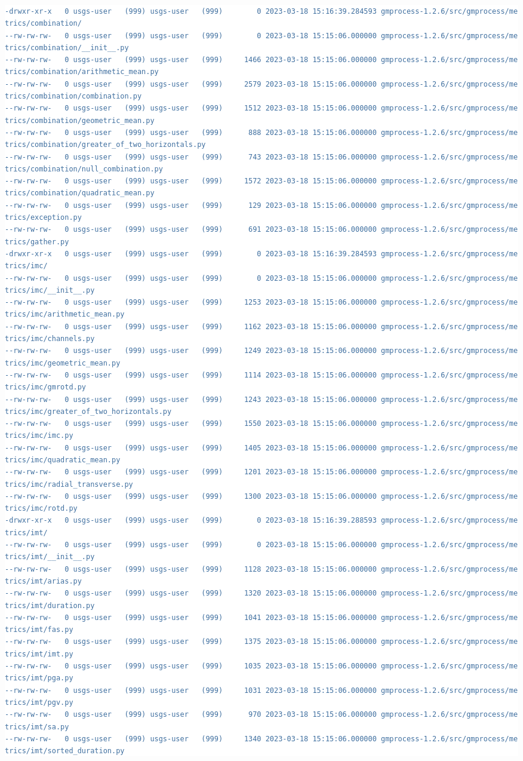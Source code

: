 ```diff
-drwxr-xr-x   0 usgs-user   (999) usgs-user   (999)        0 2023-03-18 15:16:39.284593 gmprocess-1.2.6/src/gmprocess/metrics/combination/
--rw-rw-rw-   0 usgs-user   (999) usgs-user   (999)        0 2023-03-18 15:15:06.000000 gmprocess-1.2.6/src/gmprocess/metrics/combination/__init__.py
--rw-rw-rw-   0 usgs-user   (999) usgs-user   (999)     1466 2023-03-18 15:15:06.000000 gmprocess-1.2.6/src/gmprocess/metrics/combination/arithmetic_mean.py
--rw-rw-rw-   0 usgs-user   (999) usgs-user   (999)     2579 2023-03-18 15:15:06.000000 gmprocess-1.2.6/src/gmprocess/metrics/combination/combination.py
--rw-rw-rw-   0 usgs-user   (999) usgs-user   (999)     1512 2023-03-18 15:15:06.000000 gmprocess-1.2.6/src/gmprocess/metrics/combination/geometric_mean.py
--rw-rw-rw-   0 usgs-user   (999) usgs-user   (999)      888 2023-03-18 15:15:06.000000 gmprocess-1.2.6/src/gmprocess/metrics/combination/greater_of_two_horizontals.py
--rw-rw-rw-   0 usgs-user   (999) usgs-user   (999)      743 2023-03-18 15:15:06.000000 gmprocess-1.2.6/src/gmprocess/metrics/combination/null_combination.py
--rw-rw-rw-   0 usgs-user   (999) usgs-user   (999)     1572 2023-03-18 15:15:06.000000 gmprocess-1.2.6/src/gmprocess/metrics/combination/quadratic_mean.py
--rw-rw-rw-   0 usgs-user   (999) usgs-user   (999)      129 2023-03-18 15:15:06.000000 gmprocess-1.2.6/src/gmprocess/metrics/exception.py
--rw-rw-rw-   0 usgs-user   (999) usgs-user   (999)      691 2023-03-18 15:15:06.000000 gmprocess-1.2.6/src/gmprocess/metrics/gather.py
-drwxr-xr-x   0 usgs-user   (999) usgs-user   (999)        0 2023-03-18 15:16:39.284593 gmprocess-1.2.6/src/gmprocess/metrics/imc/
--rw-rw-rw-   0 usgs-user   (999) usgs-user   (999)        0 2023-03-18 15:15:06.000000 gmprocess-1.2.6/src/gmprocess/metrics/imc/__init__.py
--rw-rw-rw-   0 usgs-user   (999) usgs-user   (999)     1253 2023-03-18 15:15:06.000000 gmprocess-1.2.6/src/gmprocess/metrics/imc/arithmetic_mean.py
--rw-rw-rw-   0 usgs-user   (999) usgs-user   (999)     1162 2023-03-18 15:15:06.000000 gmprocess-1.2.6/src/gmprocess/metrics/imc/channels.py
--rw-rw-rw-   0 usgs-user   (999) usgs-user   (999)     1249 2023-03-18 15:15:06.000000 gmprocess-1.2.6/src/gmprocess/metrics/imc/geometric_mean.py
--rw-rw-rw-   0 usgs-user   (999) usgs-user   (999)     1114 2023-03-18 15:15:06.000000 gmprocess-1.2.6/src/gmprocess/metrics/imc/gmrotd.py
--rw-rw-rw-   0 usgs-user   (999) usgs-user   (999)     1243 2023-03-18 15:15:06.000000 gmprocess-1.2.6/src/gmprocess/metrics/imc/greater_of_two_horizontals.py
--rw-rw-rw-   0 usgs-user   (999) usgs-user   (999)     1550 2023-03-18 15:15:06.000000 gmprocess-1.2.6/src/gmprocess/metrics/imc/imc.py
--rw-rw-rw-   0 usgs-user   (999) usgs-user   (999)     1405 2023-03-18 15:15:06.000000 gmprocess-1.2.6/src/gmprocess/metrics/imc/quadratic_mean.py
--rw-rw-rw-   0 usgs-user   (999) usgs-user   (999)     1201 2023-03-18 15:15:06.000000 gmprocess-1.2.6/src/gmprocess/metrics/imc/radial_transverse.py
--rw-rw-rw-   0 usgs-user   (999) usgs-user   (999)     1300 2023-03-18 15:15:06.000000 gmprocess-1.2.6/src/gmprocess/metrics/imc/rotd.py
-drwxr-xr-x   0 usgs-user   (999) usgs-user   (999)        0 2023-03-18 15:16:39.288593 gmprocess-1.2.6/src/gmprocess/metrics/imt/
--rw-rw-rw-   0 usgs-user   (999) usgs-user   (999)        0 2023-03-18 15:15:06.000000 gmprocess-1.2.6/src/gmprocess/metrics/imt/__init__.py
--rw-rw-rw-   0 usgs-user   (999) usgs-user   (999)     1128 2023-03-18 15:15:06.000000 gmprocess-1.2.6/src/gmprocess/metrics/imt/arias.py
--rw-rw-rw-   0 usgs-user   (999) usgs-user   (999)     1320 2023-03-18 15:15:06.000000 gmprocess-1.2.6/src/gmprocess/metrics/imt/duration.py
--rw-rw-rw-   0 usgs-user   (999) usgs-user   (999)     1041 2023-03-18 15:15:06.000000 gmprocess-1.2.6/src/gmprocess/metrics/imt/fas.py
--rw-rw-rw-   0 usgs-user   (999) usgs-user   (999)     1375 2023-03-18 15:15:06.000000 gmprocess-1.2.6/src/gmprocess/metrics/imt/imt.py
--rw-rw-rw-   0 usgs-user   (999) usgs-user   (999)     1035 2023-03-18 15:15:06.000000 gmprocess-1.2.6/src/gmprocess/metrics/imt/pga.py
--rw-rw-rw-   0 usgs-user   (999) usgs-user   (999)     1031 2023-03-18 15:15:06.000000 gmprocess-1.2.6/src/gmprocess/metrics/imt/pgv.py
--rw-rw-rw-   0 usgs-user   (999) usgs-user   (999)      970 2023-03-18 15:15:06.000000 gmprocess-1.2.6/src/gmprocess/metrics/imt/sa.py
--rw-rw-rw-   0 usgs-user   (999) usgs-user   (999)     1340 2023-03-18 15:15:06.000000 gmprocess-1.2.6/src/gmprocess/metrics/imt/sorted_duration.py
```